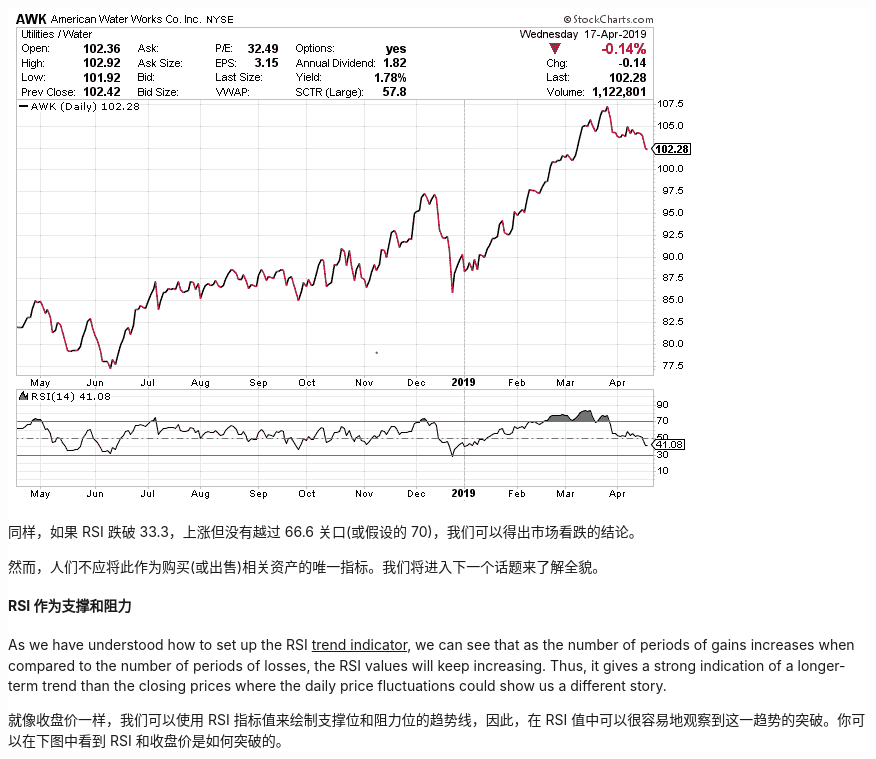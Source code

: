 ![RSI Trend Indicator](img/aa84387b47bbd641c04af3ed37c122a3.png)

同样，如果 RSI 跌破 33.3，上涨但没有越过 66.6 关口(或假设的 70)，我们可以得出市场看跌的结论。

然而，人们不应将此作为购买(或出售)相关资产的唯一指标。我们将进入下一个话题来了解全貌。

#### **RSI 作为支撑和阻力**

As we have understood how to set up the RSI [trend indicator](/indicators-build-trend-following-strategy/), we can see that as the number of periods of gains increases when compared to the number of periods of losses, the RSI values will keep increasing. Thus, it gives a strong indication of a longer-term trend than the closing prices where the daily price fluctuations could show us a different story.

就像收盘价一样，我们可以使用 RSI 指标值来绘制支撑位和阻力位的趋势线，因此，在 RSI 值中可以很容易地观察到这一趋势的突破。你可以在下图中看到 RSI 和收盘价是如何突破的。
